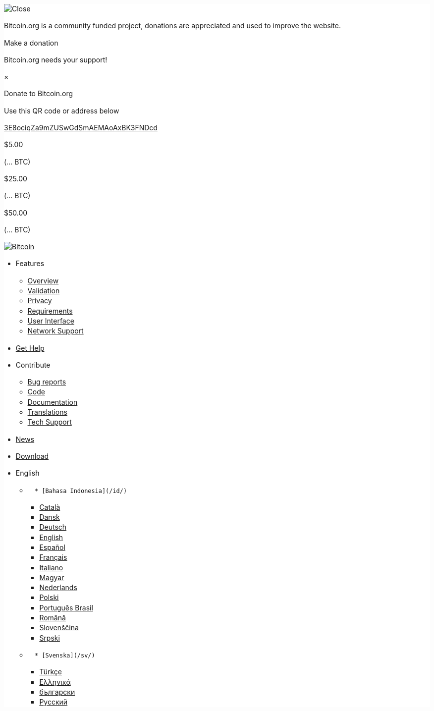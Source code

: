 ![Close](/img/icons/ico_close.svg?1652976465)

Bitcoin.org is a community funded project, donations are appreciated and used
to improve the website.

Make a donation

Bitcoin.org needs your support!

×

Donate to Bitcoin.org

Use this QR code or address below

[ 3E8ociqZa9mZUSwGdSmAEMAoAxBK3FNDcd
](bitcoin:3E8ociqZa9mZUSwGdSmAEMAoAxBK3FNDcd)

$5.00

(... BTC)

$25.00

(... BTC)

$50.00

(... BTC)

[![Bitcoin](/img/bitcoin-core/bitcoin-core.svg?1652976465)](/en/bitcoin-core/)

  * Features
    * [Overview](/en/bitcoin-core/features/)
    * [Validation](/en/bitcoin-core/features/validation)
    * [Privacy](/en/bitcoin-core/features/privacy)
    * [Requirements](/en/bitcoin-core/features/requirements)
    * [User Interface](/en/bitcoin-core/features/user-interface)
    * [Network Support](/en/bitcoin-core/features/network-support)
  * [Get Help](/en/bitcoin-core/help)
  * Contribute
    * [Bug reports](/en/bitcoin-core/contribute/issues)
    * [Code](/en/development)
    * [Documentation](/en/bitcoin-core/contribute/documentation)
    * [Translations](/en/bitcoin-core/contribute/translations)
    * [Tech Support](/en/bitcoin-core/contribute/support)
  * [News](/en/version-history)
  * [Download](/en/download)

  * English
    *       * [Bahasa Indonesia](/id/)
      * [Català](/ca/)
      * [Dansk](/da/)
      * [Deutsch](/de/)
      * [English](/en/)
      * [Español](/es/)
      * [Français](/fr/)
      * [Italiano](/it/)
      * [Magyar](/hu/)
      * [Nederlands](/nl/)
      * [Polski](/pl/)
      * [Português Brasil](/pt_BR/)
      * [Română](/ro/)
      * [Slovenščina](/sl/)
      * [Srpski](/sr/)
    *       * [Svenska](/sv/)
      * [Türkçe](/tr/)
      * [Ελληνικά](/el/)
      * [български](/bg/)
      * [Русский](/ru/)